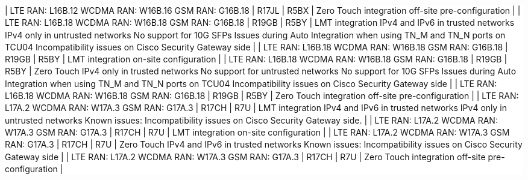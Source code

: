| LTE RAN: L16B.12  WCDMA RAN: W16B.16  GSM RAN: G16B.18    | R17JL                                                                  | R5BX                                    | Zero Touch integration off-site pre-configuration                                                                                                                                                                                                                                                                                                                                                                                                                   |
| LTE RAN: L16B.18  WCDMA RAN: W16B.18  GSM RAN: G16B.18    | R19GB                                                                  | R5BY                                    | LMT integration    IPv4 and IPv6 in trusted networks     IPv4 only in untrusted networks       No support for 10G SFPs     Issues during Auto Integration when using TN_M and                                                 TN_N ports on TCU04     Incompatibility issues on Cisco Security Gateway                                                 side                                                                                                         |
| LTE RAN: L16B.18  WCDMA RAN: W16B.18  GSM RAN: G16B.18    | R19GB                                                                  | R5BY                                    | LMT integration on-site configuration                                                                                                                                                                                                                                                                                                                                                                                                                               |
| LTE RAN: L16B.18  WCDMA RAN: W16B.18  GSM RAN: G16B.18    | R19GB                                                                  | R5BY                                    | Zero Touch    IPv4 only in trusted networks     No support for untrusted networks       No support for 10G SFPs     Issues during Auto Integration when using TN_M and                                                 TN_N ports on TCU04     Incompatibility issues on Cisco Security Gateway                                                 side                                                                                                                |
| LTE RAN: L16B.18  WCDMA RAN: W16B.18  GSM RAN: G16B.18    | R19GB                                                                  | R5BY                                    | Zero Touch integration off-site pre-configuration                                                                                                                                                                                                                                                                                                                                                                                                                   |
| LTE RAN: L17A.2  WCDMA RAN: W17A.3  GSM RAN: G17A.3       | R17CH                                                                  | R7U                                     | LMT integration    IPv4 and IPv6 in trusted networks     IPv4 only in untrusted networks     Known issues:   Incompatibility issues on Cisco Security Gateway                                                   side.                                                                                                                                                                                                                                               |
| LTE RAN: L17A.2  WCDMA RAN: W17A.3  GSM RAN: G17A.3       | R17CH                                                                  | R7U                                     | LMT integration on-site configuration                                                                                                                                                                                                                                                                                                                                                                                                                               |
| LTE RAN: L17A.2  WCDMA RAN: W17A.3  GSM RAN: G17A.3       | R17CH                                                                  | R7U                                     | Zero Touch    IPv4 and IPv6 in trusted networks     Known issues:   Incompatibility issues on Cisco Security Gateway                                                   side                                                                                                                                                                                                                                                                                         |
| LTE RAN: L17A.2  WCDMA RAN: W17A.3  GSM RAN: G17A.3       | R17CH                                                                  | R7U                                     | Zero Touch integration off-site pre-configuration                                                                                                                                                                                                                                                                                                                                                                                                                   |